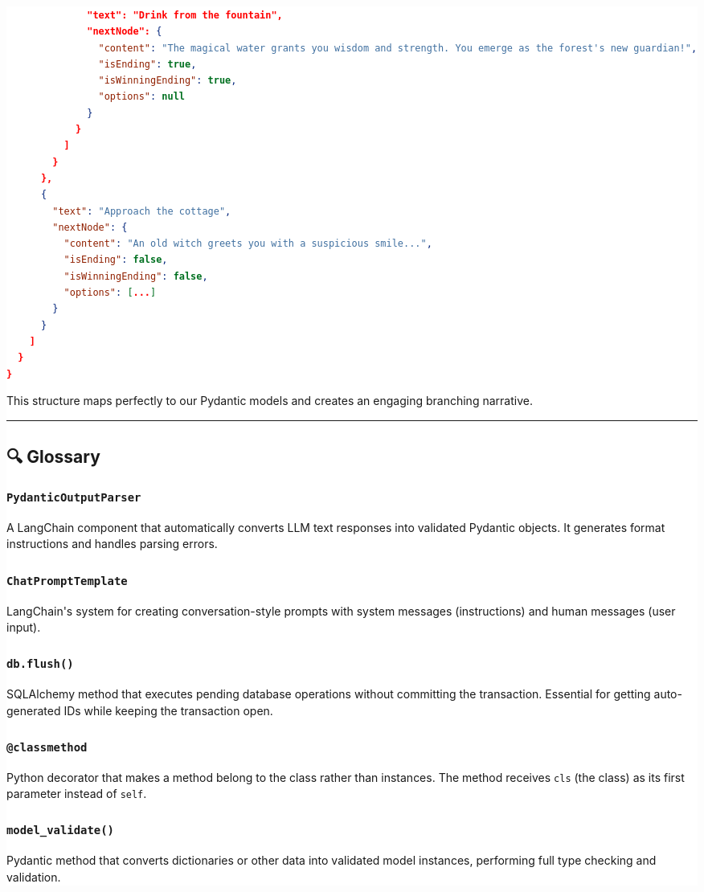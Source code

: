 ```json
              "text": "Drink from the fountain",
              "nextNode": {
                "content": "The magical water grants you wisdom and strength. You emerge as the forest's new guardian!",
                "isEnding": true,
                "isWinningEnding": true,
                "options": null
              }
            }
          ]
        }
      },
      {
        "text": "Approach the cottage",
        "nextNode": {
          "content": "An old witch greets you with a suspicious smile...",
          "isEnding": false,
          "isWinningEnding": false,
          "options": [...]
        }
      }
    ]
  }
}
```

This structure maps perfectly to our Pydantic models and creates an engaging branching narrative.

---

## 🔍 Glossary

### **`PydanticOutputParser`**
A LangChain component that automatically converts LLM text responses into validated Pydantic objects. It generates format instructions and handles parsing errors.

### **`ChatPromptTemplate`**
LangChain's system for creating conversation-style prompts with system messages (instructions) and human messages (user input).

### **`db.flush()`**
SQLAlchemy method that executes pending database operations without committing the transaction. Essential for getting auto-generated IDs while keeping the transaction open.

### **`@classmethod`**
Python decorator that makes a method belong to the class rather than instances. The method receives `cls` (the class) as its first parameter instead of `self`.

### **`model_validate()`**
Pydantic method that converts dictionaries or other data into validated model instances, performing full type checking and validation.
